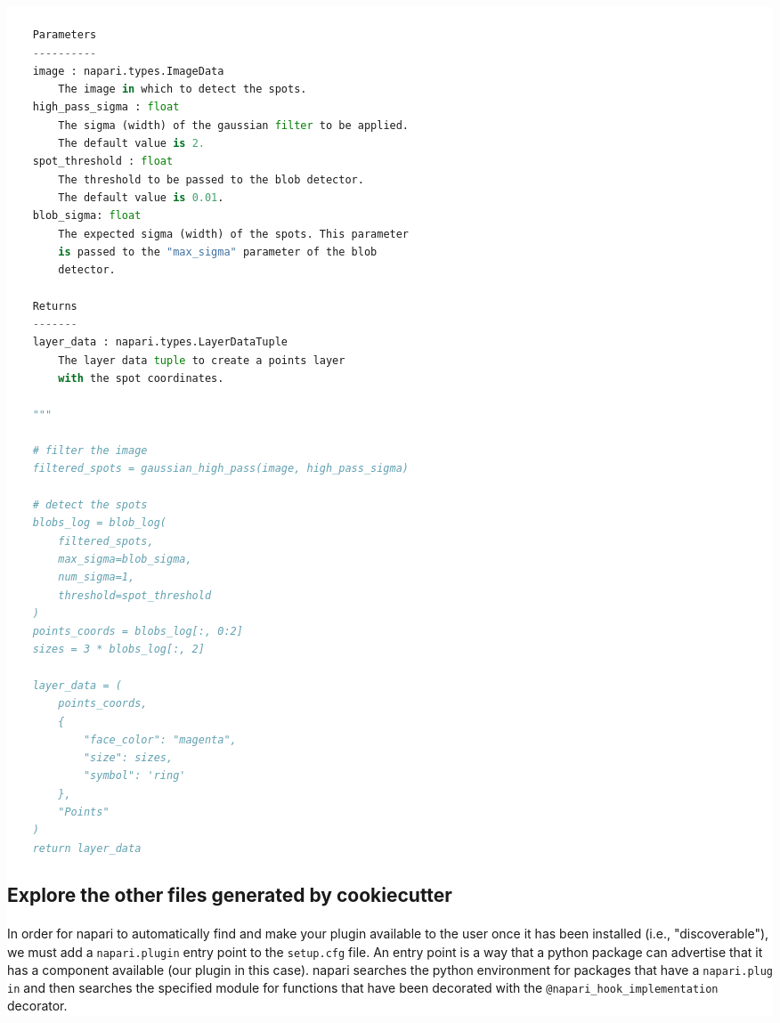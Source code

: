 ```python

    Parameters
    ----------
    image : napari.types.ImageData
        The image in which to detect the spots.
    high_pass_sigma : float
        The sigma (width) of the gaussian filter to be applied.
        The default value is 2.
    spot_threshold : float
        The threshold to be passed to the blob detector.
        The default value is 0.01.
    blob_sigma: float
        The expected sigma (width) of the spots. This parameter
        is passed to the "max_sigma" parameter of the blob
        detector.

    Returns
    -------
    layer_data : napari.types.LayerDataTuple
        The layer data tuple to create a points layer
        with the spot coordinates.

    """

    # filter the image
    filtered_spots = gaussian_high_pass(image, high_pass_sigma)

    # detect the spots
    blobs_log = blob_log(
        filtered_spots,
        max_sigma=blob_sigma,
        num_sigma=1,
        threshold=spot_threshold
    )
    points_coords = blobs_log[:, 0:2]
    sizes = 3 * blobs_log[:, 2]

    layer_data = (
        points_coords,
        {
            "face_color": "magenta",
            "size": sizes,
            "symbol": 'ring'
        },
        "Points"
    )
    return layer_data

```

## Explore the other files generated by cookiecutter
In order for napari to automatically find and make your plugin available to the user once it has been installed (i.e., "discoverable"), we must add a `napari.plugin` entry point to the `setup.cfg` file. An entry point is a way that a python package can advertise that it has a component available (our plugin in this case). napari searches the python environment for packages that have a `napari.plugin` and then searches the specified module for functions that have been decorated with the `@napari_hook_implementation` decorator.
